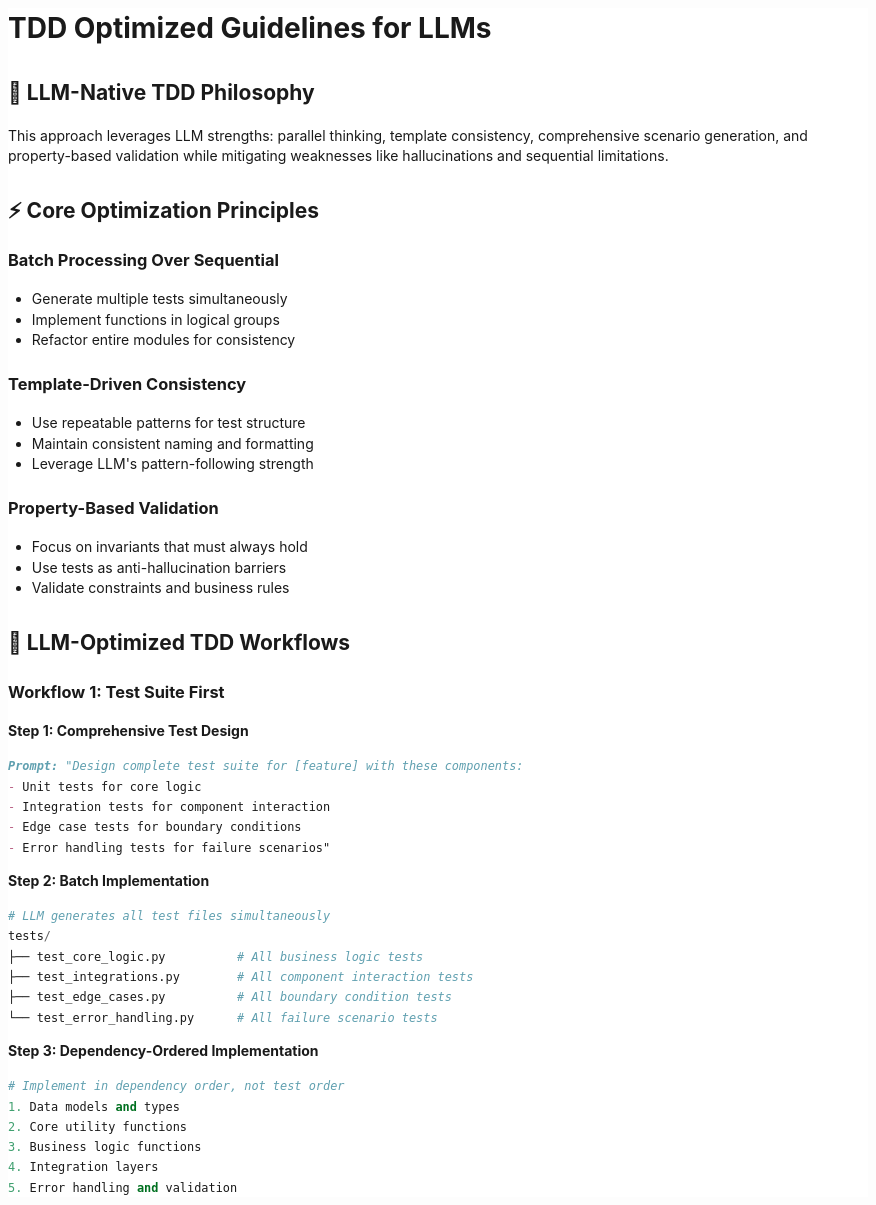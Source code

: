 # TDD Optimized Guidelines for LLMs

## 🧠 LLM-Native TDD Philosophy

This approach leverages LLM strengths: parallel thinking, template consistency, comprehensive scenario generation, and property-based validation while mitigating weaknesses like hallucinations and sequential limitations.

## ⚡ Core Optimization Principles

### **Batch Processing Over Sequential**
- Generate multiple tests simultaneously
- Implement functions in logical groups
- Refactor entire modules for consistency

### **Template-Driven Consistency**
- Use repeatable patterns for test structure
- Maintain consistent naming and formatting
- Leverage LLM's pattern-following strength

### **Property-Based Validation**
- Focus on invariants that must always hold
- Use tests as anti-hallucination barriers
- Validate constraints and business rules

## 🚀 LLM-Optimized TDD Workflows

### **Workflow 1: Test Suite First**

**Step 1: Comprehensive Test Design**
```markdown
Prompt: "Design complete test suite for [feature] with these components:
- Unit tests for core logic
- Integration tests for component interaction
- Edge case tests for boundary conditions
- Error handling tests for failure scenarios"
```

**Step 2: Batch Implementation**
```python
# LLM generates all test files simultaneously
tests/
├── test_core_logic.py          # All business logic tests
├── test_integrations.py        # All component interaction tests
├── test_edge_cases.py          # All boundary condition tests
└── test_error_handling.py      # All failure scenario tests
```

**Step 3: Dependency-Ordered Implementation**
```python
# Implement in dependency order, not test order
1. Data models and types
2. Core utility functions
3. Business logic functions
4. Integration layers
5. Error handling and validation
```

